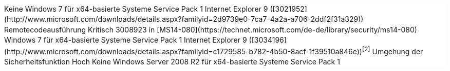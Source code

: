 </td>
<td style="border:1px solid black;">
Keine

</td>
</tr>
<tr>
<td style="border:1px solid black;">
Windows 7 für x64-basierte Systeme Service Pack 1

</td>
<td style="border:1px solid black;">
Internet Explorer 9  
([3021952](http://www.microsoft.com/downloads/details.aspx?familyid=2d9739e0-7ca7-4a2a-a706-2ddf2f31a329))

</td>
<td style="border:1px solid black;">
Remotecodeausführung

</td>
<td style="border:1px solid black;">
Kritisch

</td>
<td style="border:1px solid black;">
3008923 in [MS14-080](https://technet.microsoft.com/de-de/library/security/ms14-080)

</td>
</tr>
<tr>
<td style="border:1px solid black;">
Windows 7 für x64-basierte Systeme Service Pack 1

</td>
<td style="border:1px solid black;">
Internet Explorer 9  
([3034196](http://www.microsoft.com/downloads/details.aspx?familyid=c1729585-b782-4b50-8acf-1f39510a846e))<sup>[2]</sup>

</td>
<td style="border:1px solid black;">
Umgehung der Sicherheitsfunktion

</td>
<td style="border:1px solid black;">
Hoch

</td>
<td style="border:1px solid black;">
Keine

</td>
</tr>
<tr>
<td style="border:1px solid black;">
Windows Server 2008 R2 für x64-basierte Systeme Service Pack 1
